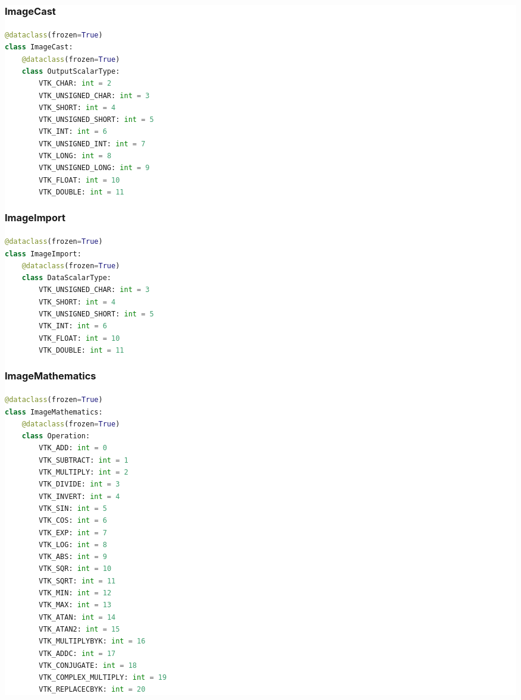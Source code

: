 ### ImageCast

``` Python
@dataclass(frozen=True)
class ImageCast:
    @dataclass(frozen=True)
    class OutputScalarType:
        VTK_CHAR: int = 2
        VTK_UNSIGNED_CHAR: int = 3
        VTK_SHORT: int = 4
        VTK_UNSIGNED_SHORT: int = 5
        VTK_INT: int = 6
        VTK_UNSIGNED_INT: int = 7
        VTK_LONG: int = 8
        VTK_UNSIGNED_LONG: int = 9
        VTK_FLOAT: int = 10
        VTK_DOUBLE: int = 11


```

### ImageImport

``` Python
@dataclass(frozen=True)
class ImageImport:
    @dataclass(frozen=True)
    class DataScalarType:
        VTK_UNSIGNED_CHAR: int = 3
        VTK_SHORT: int = 4
        VTK_UNSIGNED_SHORT: int = 5
        VTK_INT: int = 6
        VTK_FLOAT: int = 10
        VTK_DOUBLE: int = 11

```

### ImageMathematics

``` Python
@dataclass(frozen=True)
class ImageMathematics:
    @dataclass(frozen=True)
    class Operation:
        VTK_ADD: int = 0
        VTK_SUBTRACT: int = 1
        VTK_MULTIPLY: int = 2
        VTK_DIVIDE: int = 3
        VTK_INVERT: int = 4
        VTK_SIN: int = 5
        VTK_COS: int = 6
        VTK_EXP: int = 7
        VTK_LOG: int = 8
        VTK_ABS: int = 9
        VTK_SQR: int = 10
        VTK_SQRT: int = 11
        VTK_MIN: int = 12
        VTK_MAX: int = 13
        VTK_ATAN: int = 14
        VTK_ATAN2: int = 15
        VTK_MULTIPLYBYK: int = 16
        VTK_ADDC: int = 17
        VTK_CONJUGATE: int = 18
        VTK_COMPLEX_MULTIPLY: int = 19
        VTK_REPLACECBYK: int = 20
```
